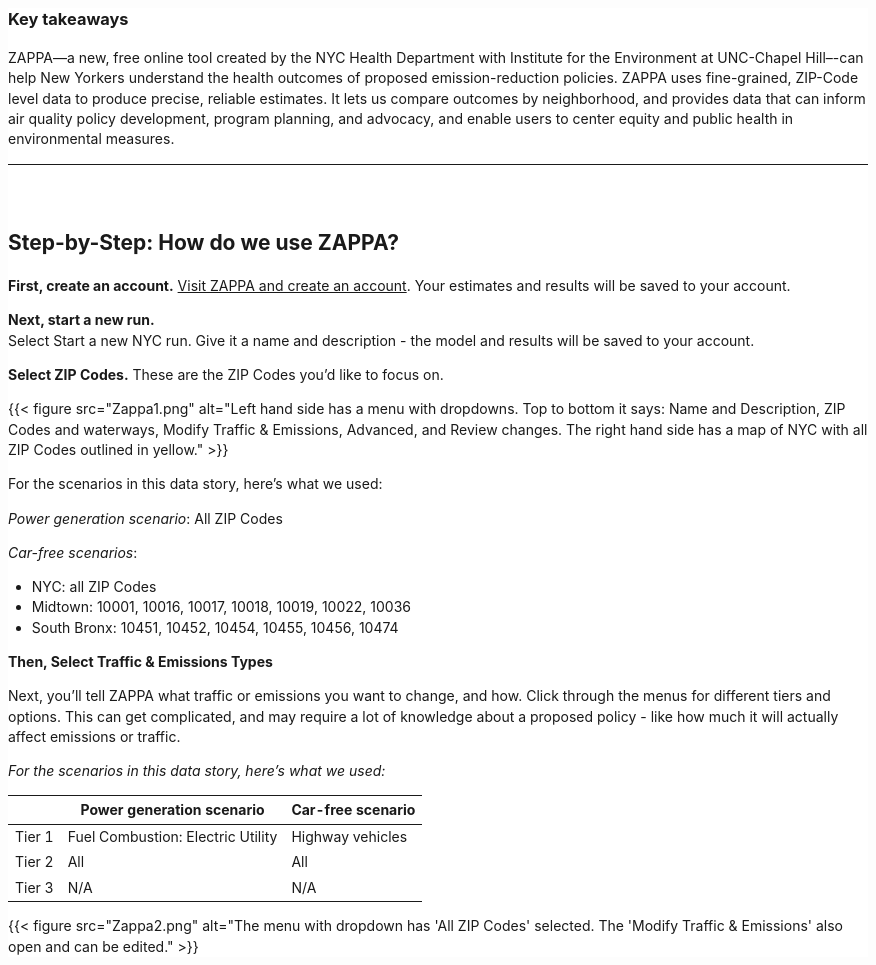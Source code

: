 ### Key takeaways

ZAPPA—a new, free online tool created by the NYC Health Department with Institute for the Environment at UNC-Chapel Hill–-can help New Yorkers understand the health outcomes of proposed emission-reduction policies. ZAPPA uses fine-grained, ZIP-Code level data to produce precise, reliable estimates. It lets us compare outcomes by neighborhood, and provides data that can inform air quality policy development, program planning, and advocacy, and enable users to center equity and public health in environmental measures.

---

<br>

## Step-by-Step: How do we use ZAPPA?

**First, create an account.**
[Visit ZAPPA and create an account](https://treehug-app.its.unc.edu/nyserda/). Your estimates and results will be saved to your account.

**Next, start a new run.**  
Select Start a new NYC run. Give it a name and description - the model and results will be saved to your account.

**Select ZIP Codes.**
These are the ZIP Codes you’d like to focus on.

{{< figure src="Zappa1.png" alt="Left hand side has a menu with dropdowns. Top to bottom it says: Name and Description, ZIP Codes and waterways, Modify Traffic & Emissions, Advanced, and Review changes. The right hand side has a map of NYC with all ZIP Codes outlined in yellow." >}}

For the scenarios in this data story, here’s what we used:

_Power generation scenario_: All ZIP Codes

_Car-free scenarios_:

- NYC: all ZIP Codes
- Midtown: 10001, 10016, 10017, 10018, 10019, 10022, 10036
- South Bronx: 10451, 10452, 10454, 10455, 10456, 10474

**Then, Select Traffic & Emissions Types**

Next, you’ll tell ZAPPA what traffic or emissions you want to change, and how. Click through the menus for different tiers and options. This can get complicated, and may require a lot of knowledge about a proposed policy - like how much it will actually affect emissions or traffic.

_For the scenarios in this data story, here’s what we used:_

|        | Power generation scenario         | Car-free scenario |
| ------ | --------------------------------- | ----------------- |
| Tier 1 | Fuel Combustion: Electric Utility | Highway vehicles  |
| Tier 2 | All                               | All               |
| Tier 3 | N/A                               | N/A               |

{{< figure src="Zappa2.png" alt="The menu with dropdown has 'All ZIP Codes' selected. The 'Modify Traffic & Emissions' also open and can be edited." >}}
